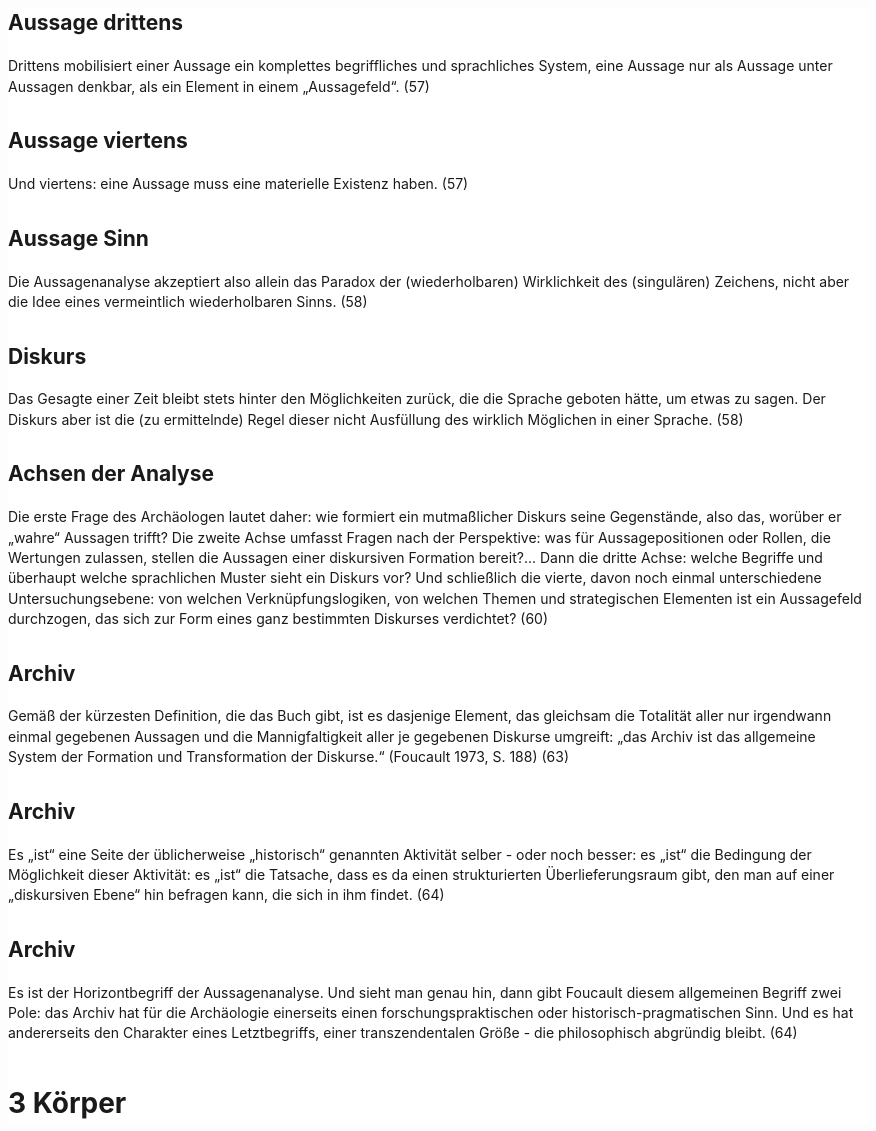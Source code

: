 Aussage drittens
----------------
Drittens mobilisiert einer Aussage ein komplettes begriffliches und sprachliches System, eine Aussage nur als Aussage unter Aussagen denkbar, als ein Element in einem „Aussagefeld“. (57)

Aussage viertens
----------------
Und viertens: eine Aussage muss eine materielle Existenz haben. (57)

Aussage Sinn
------------
Die Aussagenanalyse akzeptiert also allein das Paradox der (wiederholbaren) Wirklichkeit des (singulären) Zeichens, nicht aber die Idee eines vermeintlich wiederholbaren Sinns. (58)

Diskurs
-------
Das Gesagte einer Zeit bleibt stets hinter den Möglichkeiten zurück, die die Sprache geboten hätte, um etwas zu sagen. Der Diskurs aber ist die (zu ermittelnde) Regel dieser nicht Ausfüllung des wirklich Möglichen in einer Sprache. (58)

Achsen der Analyse
------------------
Die erste Frage des Archäologen lautet daher: wie formiert ein mutmaßlicher Diskurs seine Gegenstände, also das, worüber er „wahre“ Aussagen trifft? Die zweite Achse umfasst Fragen nach der Perspektive: was für Aussagepositionen oder Rollen, die Wertungen zulassen, stellen die Aussagen einer diskursiven Formation bereit?... Dann die dritte Achse: welche Begriffe und überhaupt welche sprachlichen Muster sieht ein Diskurs vor? Und schließlich die vierte, davon noch einmal unterschiedene Untersuchungsebene: von welchen Verknüpfungslogiken, von welchen Themen und strategischen Elementen ist ein Aussagefeld durchzogen, das sich zur Form eines ganz bestimmten Diskurses verdichtet? (60)

Archiv
------
Gemäß der kürzesten Definition, die das Buch gibt, ist es dasjenige Element, das gleichsam die Totalität aller nur irgendwann einmal gegebenen Aussagen und die Mannigfaltigkeit aller je gegebenen Diskurse umgreift: „das Archiv ist das allgemeine System der Formation und Transformation der Diskurse.“ (Foucault 1973, S. 188) (63)

Archiv
------
Es „ist“ eine Seite der üblicherweise „historisch“ genannten Aktivität selber - oder noch besser: es „ist“ die Bedingung der Möglichkeit dieser Aktivität: es „ist“ die Tatsache, dass es da einen strukturierten Überlieferungsraum gibt, den man auf einer „diskursiven Ebene“ hin befragen kann, die sich in ihm findet. (64)

Archiv
------
Es ist der Horizontbegriff der Aussagenanalyse. Und sieht man genau hin, dann gibt Foucault diesem allgemeinen Begriff zwei Pole: das Archiv hat für die Archäologie einerseits einen forschungspraktischen oder historisch-pragmatischen Sinn. Und es hat andererseits den Charakter eines Letztbegriffs, einer transzendentalen Größe - die philosophisch abgründig bleibt. (64)

3 Körper
========
